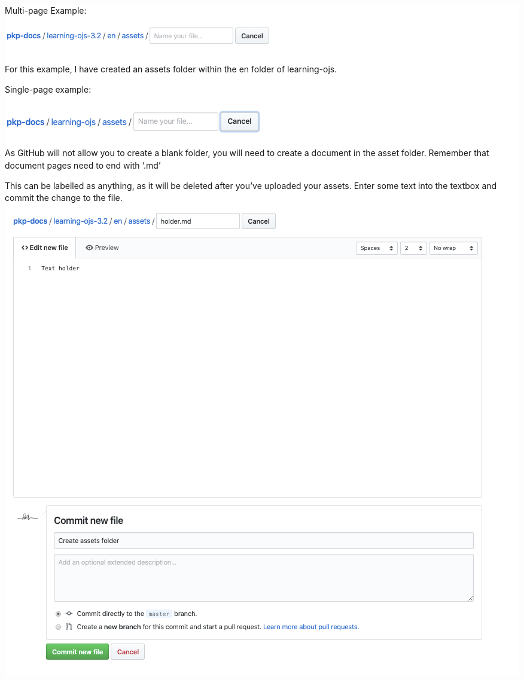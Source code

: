 Multi-page Example:

![Name your file form field for a multi-page document.](./assets/create-file-name-multi.png)

For this example, I have created an assets folder within the en folder of learning-ojs.

Single-page example:

![Name your file form field for a single-page document.](./assets/create-file-name-single.png)

As GitHub will not allow you to create a blank folder, you will need to create a document in the asset folder. Remember that document pages need to end with ‘.md’

This can be labelled as anything, as it will be deleted after you’ve uploaded your assets. Enter some text into the textbox and commit the change to the file.

![Commit new file screen.](./assets/create-file-holder.png)
